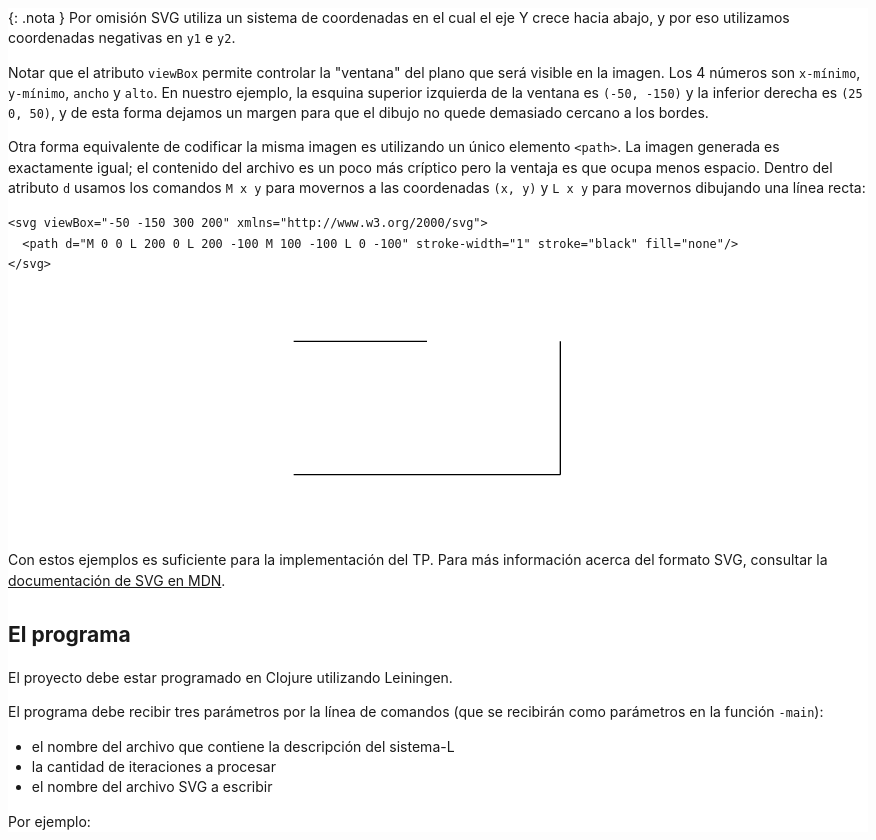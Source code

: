 {: .nota }
Por omisión SVG utiliza un sistema de coordenadas en el cual el eje Y
crece hacia abajo, y por eso utilizamos coordenadas negativas en `y1` e `y2`.

Notar que el atributo `viewBox` permite controlar la "ventana" del plano que
será visible en la imagen. Los 4 números son `x-mínimo`, `y-mínimo`, `ancho` y
`alto`. En nuestro ejemplo, la esquina superior izquierda de la ventana es
`(-50, -150)` y la inferior derecha es `(250, 50)`, y de esta forma dejamos un
margen para que el dibujo no quede demasiado cercano a los bordes.

Otra forma equivalente de codificar la misma imagen es utilizando un único elemento
`<path>`.  La imagen generada es exactamente igual; el contenido del archivo es
un poco más críptico pero la ventaja es que ocupa menos espacio. Dentro del
atributo `d` usamos los comandos `M x y` para movernos a las coordenadas `(x,
y)` y `L x y` para movernos dibujando una línea recta:

```
<svg viewBox="-50 -150 300 200" xmlns="http://www.w3.org/2000/svg">
  <path d="M 0 0 L 200 0 L 200 -100 M 100 -100 L 0 -100" stroke-width="1" stroke="black" fill="none"/>
</svg>
```

<img src="./svg2.png" style="display: block; margin: auto;">

Con estos ejemplos es suficiente para la implementación del TP. Para más
información acerca del formato SVG, consultar la [documentación de SVG en
MDN](https://developer.mozilla.org/es/docs/Web/SVG).

## El programa

El proyecto debe estar programado en Clojure utilizando Leiningen.

El programa debe recibir tres parámetros por la línea de comandos (que se
recibirán como parámetros en la función `-main`):

* el nombre del archivo que contiene la descripción del sistema-L
* la cantidad de iteraciones a procesar
* el nombre del archivo SVG a escribir

Por ejemplo:
